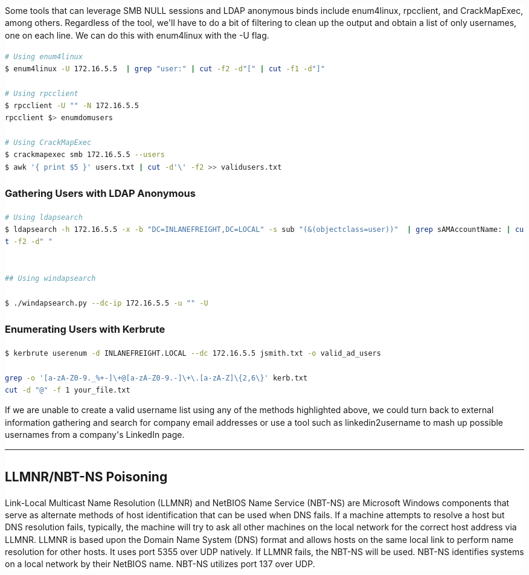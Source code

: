 Some tools that can leverage SMB NULL sessions and LDAP anonymous binds include enum4linux, rpcclient, and CrackMapExec, among others. Regardless of the tool, we'll have to do a bit of filtering to clean up the output and obtain a list of only usernames, one on each line. We can do this with enum4linux with the -U flag.

```bash
# Using enum4linux
$ enum4linux -U 172.16.5.5  | grep "user:" | cut -f2 -d"[" | cut -f1 -d"]"

# Using rpcclient
$ rpcclient -U "" -N 172.16.5.5
rpcclient $> enumdomusers 

# Using CrackMapExec
$ crackmapexec smb 172.16.5.5 --users
$ awk '{ print $5 }' users.txt | cut -d'\' -f2 >> validusers.txt
```

### Gathering Users with LDAP Anonymous
```bash
# Using ldapsearch
$ ldapsearch -h 172.16.5.5 -x -b "DC=INLANEFREIGHT,DC=LOCAL" -s sub "(&(objectclass=user))"  | grep sAMAccountName: | cut -f2 -d" "


## Using windapsearch

$ ./windapsearch.py --dc-ip 172.16.5.5 -u "" -U
```

### Enumerating Users with Kerbrute
```bash
$ kerbrute userenum -d INLANEFREIGHT.LOCAL --dc 172.16.5.5 jsmith.txt -o valid_ad_users

grep -o '[a-zA-Z0-9._%+-]\+@[a-zA-Z0-9.-]\+\.[a-zA-Z]\{2,6\}' kerb.txt
cut -d "@" -f 1 your_file.txt
```

If we are unable to create a valid username list using any of the methods highlighted above, we could turn back to external information gathering and search for company email addresses or use a tool such as linkedin2username to mash up possible usernames from a company's LinkedIn page.

* * *

## LLMNR/NBT-NS Poisoning 
Link-Local Multicast Name Resolution (LLMNR) and NetBIOS Name Service (NBT-NS) are Microsoft Windows components that serve as alternate methods of host identification that can be used when DNS fails. If a machine attempts to resolve a host but DNS resolution fails, typically, the machine will try to ask all other machines on the local network for the correct host address via LLMNR. LLMNR is based upon the Domain Name System (DNS) format and allows hosts on the same local link to perform name resolution for other hosts. It uses port 5355 over UDP natively. If LLMNR fails, the NBT-NS will be used. NBT-NS identifies systems on a local network by their NetBIOS name. NBT-NS utilizes port 137 over UDP.
